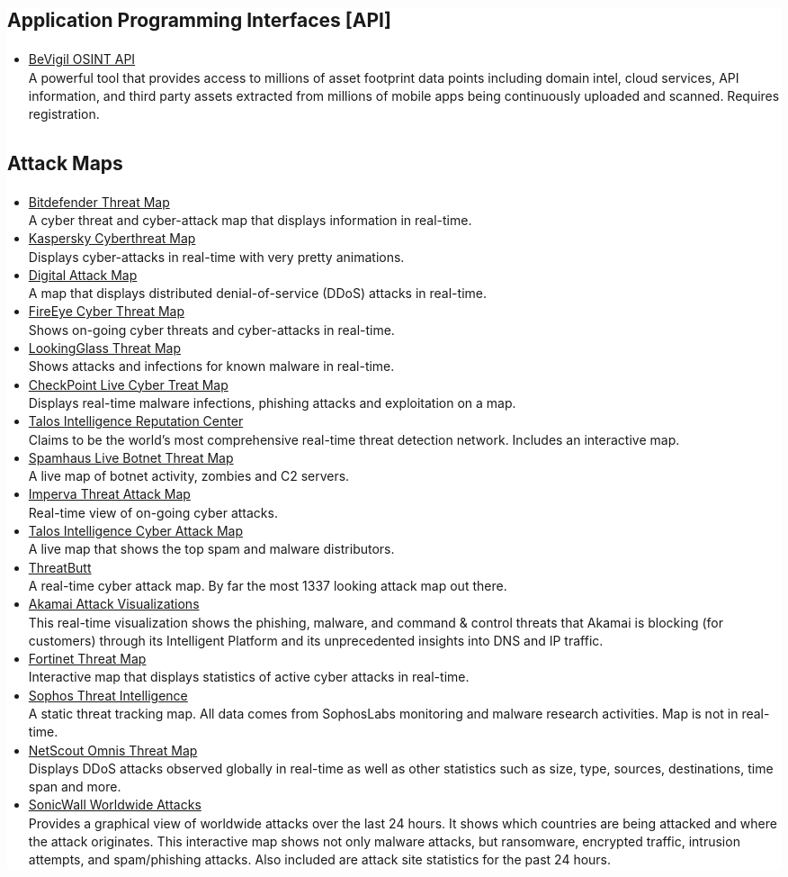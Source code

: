 ## **Application Programming Interfaces [API]**

- [BeVigil OSINT API](https://bevigil.com/osint-api)  
  A powerful tool that provides access to millions of asset footprint data points including domain intel, cloud services, API information, and third party assets extracted from millions of mobile apps being continuously uploaded and scanned. Requires registration.

## **Attack Maps**

- [Bitdefender Threat Map](https://threatmap.bitdefender.com/)  
  A cyber threat and cyber-attack map that displays information in real-time.
- [Kaspersky Cyberthreat Map](https://cybermap.kaspersky.com/)  
  Displays cyber-attacks in real-time with very pretty animations.
- [Digital Attack Map](https://www.digitalattackmap.com)  
  A map that displays distributed denial-of-service (DDoS) attacks in real-time.
- [FireEye Cyber Threat Map](https://www.fireeye.com/cyber-map/threat-map.html)  
  Shows on-going cyber threats and cyber-attacks in real-time.
- [LookingGlass Threat Map](https://map.lookingglasscyber.com/)  
  Shows attacks and infections for known malware in real-time.
- [CheckPoint Live Cyber Treat Map](https://threatmap.checkpoint.com/)  
  Displays real-time malware infections, phishing attacks and exploitation on a map.
- [Talos Intelligence Reputation Center](https://talosintelligence.com/reputation_center/)  
  Claims to be the world’s most comprehensive real-time threat detection network. Includes an interactive map.
- [Spamhaus Live Botnet Threat Map](https://www.spamhaus.com/threat-map/)  
  A live map of botnet activity, zombies and C2 servers.
- [Imperva Threat Attack Map](https://www.imperva.com/cyber-threat-attack-map/)  
  Real-time view of on-going cyber attacks.
- [Talos Intelligence Cyber Attack Map](https://talosintelligence.com/fullpage_maps/)  
  A live map that shows the top spam and malware distributors.
- [ThreatButt](https://threatbutt.com/map/)  
  A real-time cyber attack map. By far the most 1337 looking attack map out there.
- [Akamai Attack Visualizations](https://www.akamai.com/visualizations/visualizing-akamai?tab=attacks&theme=dark)  
  This real-time visualization shows the phishing, malware, and command & control threats that Akamai is blocking (for customers) through its Intelligent Platform and its unprecedented insights into DNS and IP traffic.
- [Fortinet Threat Map](https://threatmap.fortiguard.com/)  
  Interactive map that displays statistics of active cyber attacks in real-time.
- [Sophos Threat Intelligence](https://www.sophos.com/en-us/threat-center/threat-monitoring/threatdashboard.aspx)  
  A static threat tracking map. All data comes from SophosLabs monitoring and malware research activities. Map is not in real-time.
- [NetScout Omnis Threat Map](https://horizon.netscout.com/)  
  Displays DDoS attacks observed globally in real-time as well as other statistics such as size, type, sources, destinations, time span and more.
- [SonicWall Worldwide Attacks](https://securitycenter.sonicwall.com/m/page/worldwide-attacks)  
  Provides a graphical view of worldwide attacks over the last 24 hours. It shows which countries are being attacked and where the attack originates. This interactive map shows not only malware attacks, but ransomware, encrypted traffic, intrusion attempts, and spam/phishing attacks. Also included are attack site statistics for the past 24 hours.
